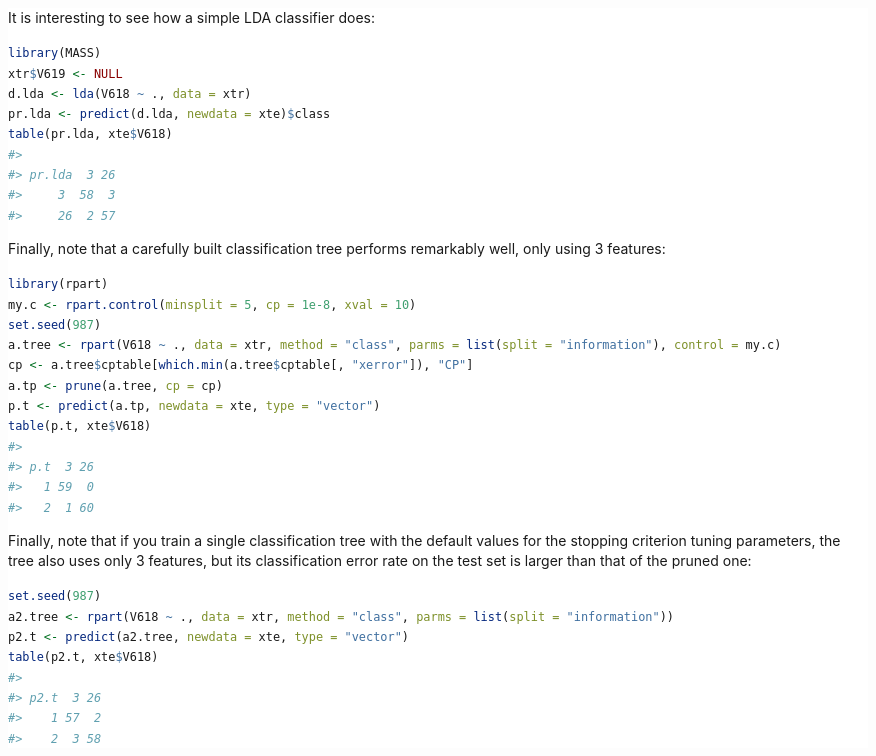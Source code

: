 It is interesting to see how a simple LDA classifier does:

```r
library(MASS)
xtr$V619 <- NULL
d.lda <- lda(V618 ~ ., data = xtr)
pr.lda <- predict(d.lda, newdata = xte)$class
table(pr.lda, xte$V618)
#>       
#> pr.lda  3 26
#>     3  58  3
#>     26  2 57
```
Finally, note that a carefully built classification tree 
performs remarkably well, only using 3 features:

```r
library(rpart)
my.c <- rpart.control(minsplit = 5, cp = 1e-8, xval = 10)
set.seed(987)
a.tree <- rpart(V618 ~ ., data = xtr, method = "class", parms = list(split = "information"), control = my.c)
cp <- a.tree$cptable[which.min(a.tree$cptable[, "xerror"]), "CP"]
a.tp <- prune(a.tree, cp = cp)
p.t <- predict(a.tp, newdata = xte, type = "vector")
table(p.t, xte$V618)
#>    
#> p.t  3 26
#>   1 59  0
#>   2  1 60
```
Finally, note that if you train a single classification tree with the
default values for the stopping criterion tuning parameters, the 
tree also uses only 3 features, but its classification error rate
on the test set is larger than that of the pruned one:

```r
set.seed(987)
a2.tree <- rpart(V618 ~ ., data = xtr, method = "class", parms = list(split = "information"))
p2.t <- predict(a2.tree, newdata = xte, type = "vector")
table(p2.t, xte$V618)
#>     
#> p2.t  3 26
#>    1 57  2
#>    2  3 58
```

